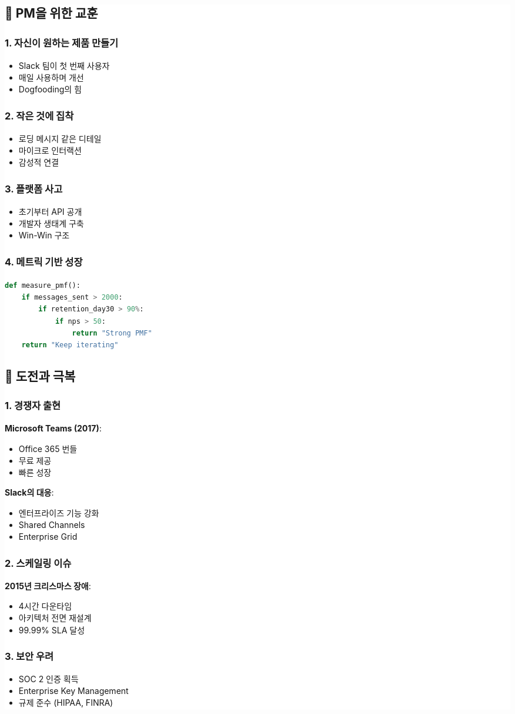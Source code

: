 ## 🔑 PM을 위한 교훈

### 1. 자신이 원하는 제품 만들기
- Slack 팀이 첫 번째 사용자
- 매일 사용하며 개선
- Dogfooding의 힘

### 2. 작은 것에 집착
- 로딩 메시지 같은 디테일
- 마이크로 인터랙션
- 감성적 연결

### 3. 플랫폼 사고
- 초기부터 API 공개
- 개발자 생태계 구축
- Win-Win 구조

### 4. 메트릭 기반 성장
```python
def measure_pmf():
    if messages_sent > 2000:
        if retention_day30 > 90%:
            if nps > 50:
                return "Strong PMF"
    return "Keep iterating"
```

## 🚨 도전과 극복

### 1. 경쟁자 출현
**Microsoft Teams (2017)**:
- Office 365 번들
- 무료 제공
- 빠른 성장

**Slack의 대응**:
- 엔터프라이즈 기능 강화
- Shared Channels
- Enterprise Grid

### 2. 스케일링 이슈
**2015년 크리스마스 장애**:
- 4시간 다운타임
- 아키텍처 전면 재설계
- 99.99% SLA 달성

### 3. 보안 우려
- SOC 2 인증 획득
- Enterprise Key Management
- 규제 준수 (HIPAA, FINRA)
